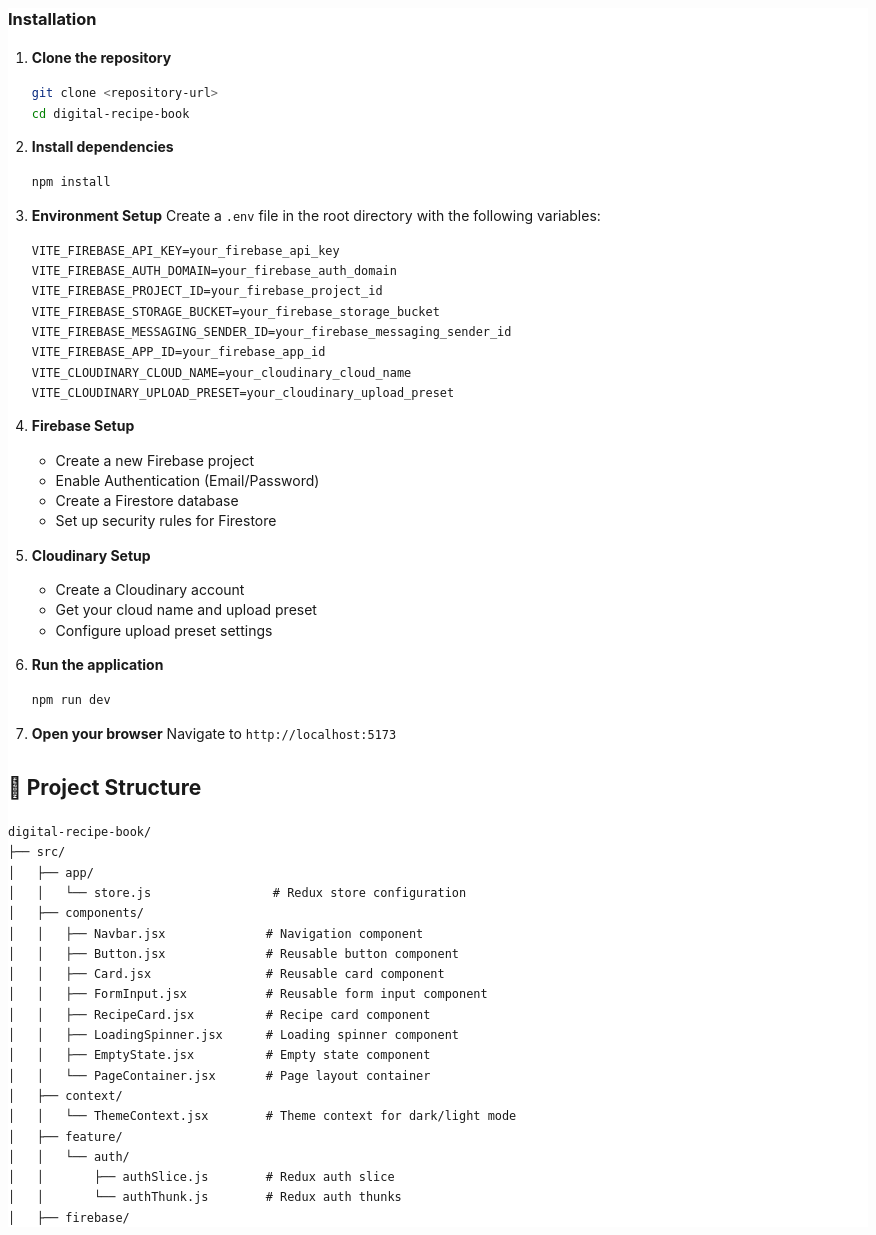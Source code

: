 ### Installation

1. **Clone the repository**
   ```bash
   git clone <repository-url>
   cd digital-recipe-book
   ```

2. **Install dependencies**
   ```bash
   npm install
   ```

3. **Environment Setup**
   Create a `.env` file in the root directory with the following variables:
   ```env
   VITE_FIREBASE_API_KEY=your_firebase_api_key
   VITE_FIREBASE_AUTH_DOMAIN=your_firebase_auth_domain
   VITE_FIREBASE_PROJECT_ID=your_firebase_project_id
   VITE_FIREBASE_STORAGE_BUCKET=your_firebase_storage_bucket
   VITE_FIREBASE_MESSAGING_SENDER_ID=your_firebase_messaging_sender_id
   VITE_FIREBASE_APP_ID=your_firebase_app_id
   VITE_CLOUDINARY_CLOUD_NAME=your_cloudinary_cloud_name
   VITE_CLOUDINARY_UPLOAD_PRESET=your_cloudinary_upload_preset
   ```

4. **Firebase Setup**
   - Create a new Firebase project
   - Enable Authentication (Email/Password)
   - Create a Firestore database
   - Set up security rules for Firestore

5. **Cloudinary Setup**
   - Create a Cloudinary account
   - Get your cloud name and upload preset
   - Configure upload preset settings

6. **Run the application**
   ```bash
   npm run dev
   ```

7. **Open your browser**
   Navigate to `http://localhost:5173`

## 📁 Project Structure

```
digital-recipe-book/
├── src/
│   ├── app/
│   │   └── store.js                 # Redux store configuration
│   ├── components/
│   │   ├── Navbar.jsx              # Navigation component
│   │   ├── Button.jsx              # Reusable button component
│   │   ├── Card.jsx                # Reusable card component
│   │   ├── FormInput.jsx           # Reusable form input component
│   │   ├── RecipeCard.jsx          # Recipe card component
│   │   ├── LoadingSpinner.jsx      # Loading spinner component
│   │   ├── EmptyState.jsx          # Empty state component
│   │   └── PageContainer.jsx       # Page layout container
│   ├── context/
│   │   └── ThemeContext.jsx        # Theme context for dark/light mode
│   ├── feature/
│   │   └── auth/
│   │       ├── authSlice.js        # Redux auth slice
│   │       └── authThunk.js        # Redux auth thunks
│   ├── firebase/
```